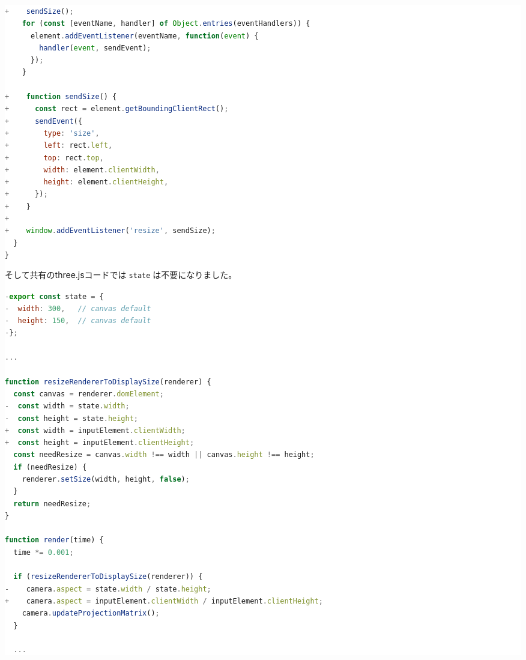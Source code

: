 ```js
+    sendSize();
    for (const [eventName, handler] of Object.entries(eventHandlers)) {
      element.addEventListener(eventName, function(event) {
        handler(event, sendEvent);
      });
    }

+    function sendSize() {
+      const rect = element.getBoundingClientRect();
+      sendEvent({
+        type: 'size',
+        left: rect.left,
+        top: rect.top,
+        width: element.clientWidth,
+        height: element.clientHeight,
+      });
+    }
+
+    window.addEventListener('resize', sendSize);
  }
}
```

そして共有のthree.jsコードでは `state` は不要になりました。

```js
-export const state = {
-  width: 300,   // canvas default
-  height: 150,  // canvas default
-};

...

function resizeRendererToDisplaySize(renderer) {
  const canvas = renderer.domElement;
-  const width = state.width;
-  const height = state.height;
+  const width = inputElement.clientWidth;
+  const height = inputElement.clientHeight;
  const needResize = canvas.width !== width || canvas.height !== height;
  if (needResize) {
    renderer.setSize(width, height, false);
  }
  return needResize;
}

function render(time) {
  time *= 0.001;

  if (resizeRendererToDisplaySize(renderer)) {
-    camera.aspect = state.width / state.height;
+    camera.aspect = inputElement.clientWidth / inputElement.clientHeight;
    camera.updateProjectionMatrix();
  }

  ...
```
